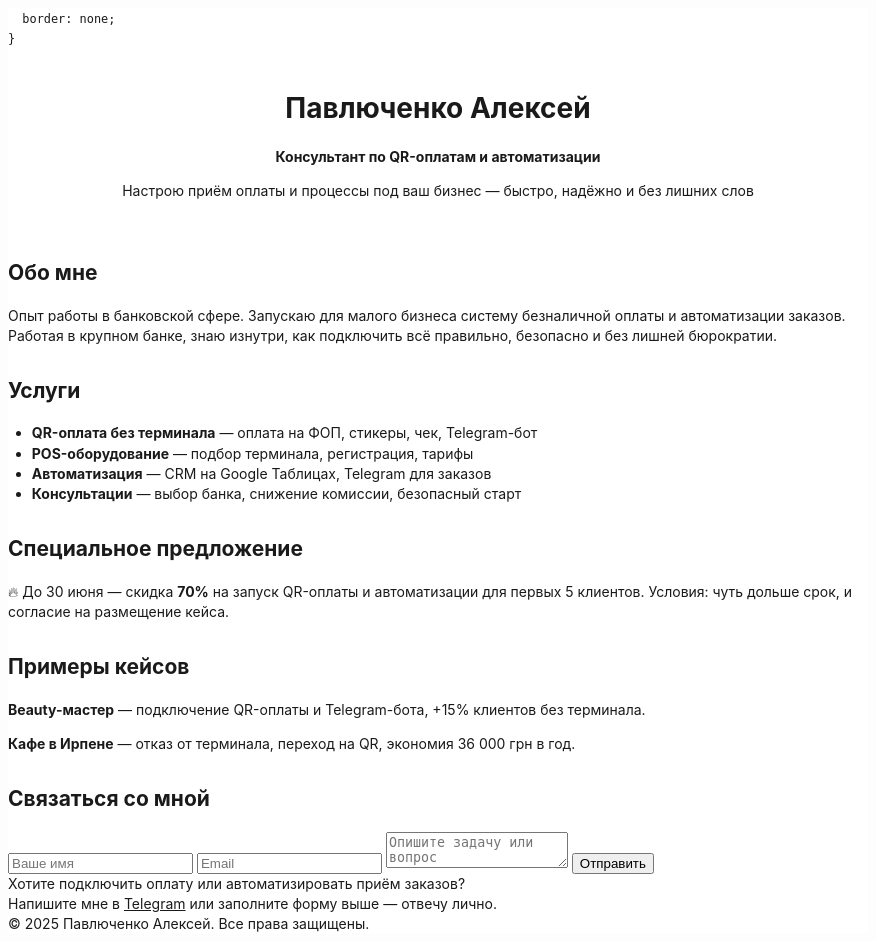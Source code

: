       border: none;
    }
  </style>
</head>
<body>

  <header>
    <h1>Павлюченко Алексей</h1>
    <p><strong>Консультант по QR-оплатам и автоматизации</strong></p>
    <p class="green">Настрою приём оплаты и процессы под ваш бизнес — быстро, надёжно и без лишних слов</p>
  </header>

  <section>
    <h2>Обо мне</h2>
    <p>Опыт работы в банковской сфере. Запускаю для малого бизнеса систему безналичной оплаты и автоматизации заказов. Работая в крупном банке, знаю изнутри, как подключить всё правильно, безопасно и без лишней бюрократии.</p>
  </section>

  <section>
    <h2>Услуги</h2>
    <ul>
      <li><strong>QR-оплата без терминала</strong> — оплата на ФОП, стикеры, чек, Telegram-бот</li>
      <li><strong>POS-оборудование</strong> — подбор терминала, регистрация, тарифы</li>
      <li><strong>Автоматизация</strong> — CRM на Google Таблицах, Telegram для заказов</li>
      <li><strong>Консультации</strong> — выбор банка, снижение комиссии, безопасный старт</li>
    </ul>
  </section>

  <section>
    <h2>Специальное предложение</h2>
    <p>🔥 До 30 июня — скидка <strong>70%</strong> на запуск QR-оплаты и автоматизации для первых 5 клиентов. Условия: чуть дольше срок, и согласие на размещение кейса.</p>
  </section>

  <section>
    <h2>Примеры кейсов</h2>
    <p><strong>Beauty-мастер</strong> — подключение QR-оплаты и Telegram-бота, +15% клиентов без терминала.</p>
    <p><strong>Кафе в Ирпене</strong> — отказ от терминала, переход на QR, экономия 36 000 грн в год.</p>
  </section>

  <section>
    <h2>Связаться со мной</h2>
    <form class="form">
      <input type="text" placeholder="Ваше имя">
      <input type="email" placeholder="Email">
      <textarea placeholder="Опишите задачу или вопрос"></textarea>
      <button type="submit">Отправить</button>
    </form>
  </section>

  <section class="cta">
    Хотите подключить оплату или автоматизировать приём заказов? <br>
    Напишите мне в <a href="#">Telegram</a> или заполните форму выше — отвечу лично.
  </section>

  <footer>
    © 2025 Павлюченко Алексей. Все права защищены.
  </footer>

</body>
</html>
